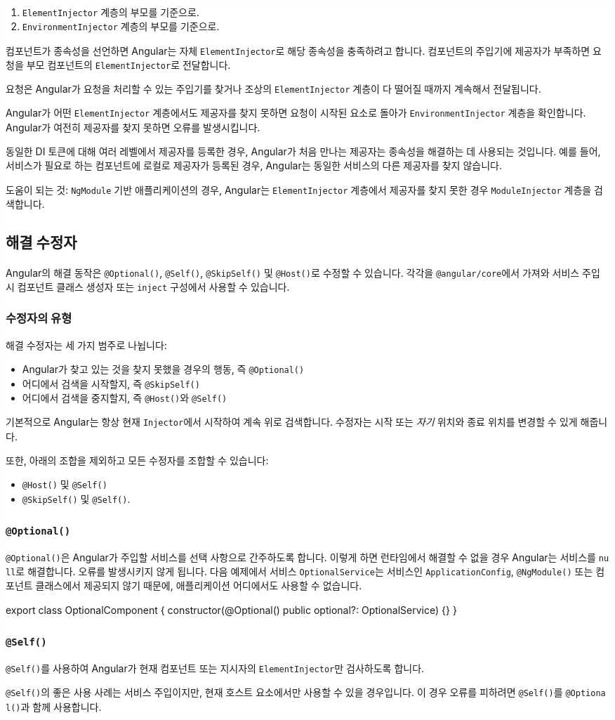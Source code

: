 1. `ElementInjector` 계층의 부모를 기준으로.
2. `EnvironmentInjector` 계층의 부모를 기준으로.

컴포넌트가 종속성을 선언하면 Angular는 자체 `ElementInjector`로 해당 종속성을 충족하려고 합니다.
컴포넌트의 주입기에 제공자가 부족하면 요청을 부모 컴포넌트의 `ElementInjector`로 전달합니다.

요청은 Angular가 요청을 처리할 수 있는 주입기를 찾거나 조상의 `ElementInjector` 계층이 다 떨어질 때까지 계속해서 전달됩니다.

Angular가 어떤 `ElementInjector` 계층에서도 제공자를 찾지 못하면 요청이 시작된 요소로 돌아가 `EnvironmentInjector` 계층을 확인합니다.
Angular가 여전히 제공자를 찾지 못하면 오류를 발생시킵니다.

동일한 DI 토큰에 대해 여러 레벨에서 제공자를 등록한 경우, Angular가 처음 만나는 제공자는 종속성을 해결하는 데 사용되는 것입니다.
예를 들어, 서비스가 필요로 하는 컴포넌트에 로컬로 제공자가 등록된 경우, Angular는 동일한 서비스의 다른 제공자를 찾지 않습니다.

도움이 되는 것: `NgModule` 기반 애플리케이션의 경우, Angular는 `ElementInjector` 계층에서 제공자를 찾지 못한 경우 `ModuleInjector` 계층을 검색합니다.

## 해결 수정자

Angular의 해결 동작은 `@Optional()`, `@Self()`, `@SkipSelf()` 및 `@Host()`로 수정할 수 있습니다.
각각을 `@angular/core`에서 가져와 서비스 주입 시 컴포넌트 클래스 생성자 또는 `inject` 구성에서 사용할 수 있습니다.

### 수정자의 유형

해결 수정자는 세 가지 범주로 나뉩니다:

* Angular가 찾고 있는 것을 찾지 못했을 경우의 행동, 즉 `@Optional()`
* 어디에서 검색을 시작할지, 즉 `@SkipSelf()`
* 어디에서 검색을 중지할지, 즉 `@Host()`와 `@Self()`

기본적으로 Angular는 항상 현재 `Injector`에서 시작하여 계속 위로 검색합니다.
수정자는 시작 또는 _자기_ 위치와 종료 위치를 변경할 수 있게 해줍니다.

또한, 아래의 조합을 제외하고 모든 수정자를 조합할 수 있습니다:

* `@Host()` 및 `@Self()`
* `@SkipSelf()` 및 `@Self()`.

### `@Optional()`

`@Optional()`은 Angular가 주입할 서비스를 선택 사항으로 간주하도록 합니다.
이렇게 하면 런타임에서 해결할 수 없을 경우 Angular는 서비스를 `null`로 해결합니다. 오류를 발생시키지 않게 됩니다.
다음 예제에서 서비스 `OptionalService`는 서비스인 `ApplicationConfig`, `@NgModule()` 또는 컴포넌트 클래스에서 제공되지 않기 때문에, 애플리케이션 어디에서도 사용할 수 없습니다.

<docs-code header="src/app/optional/optional.component.ts" language="typescript">
export class OptionalComponent {
  constructor(@Optional() public optional?: OptionalService) {}
}
</docs-code>

### `@Self()`

`@Self()`를 사용하여 Angular가 현재 컴포넌트 또는 지시자의 `ElementInjector`만 검사하도록 합니다.

`@Self()`의 좋은 사용 사례는 서비스 주입이지만, 현재 호스트 요소에서만 사용할 수 있을 경우입니다.
이 경우 오류를 피하려면 `@Self()`를 `@Optional()`과 함께 사용합니다.

